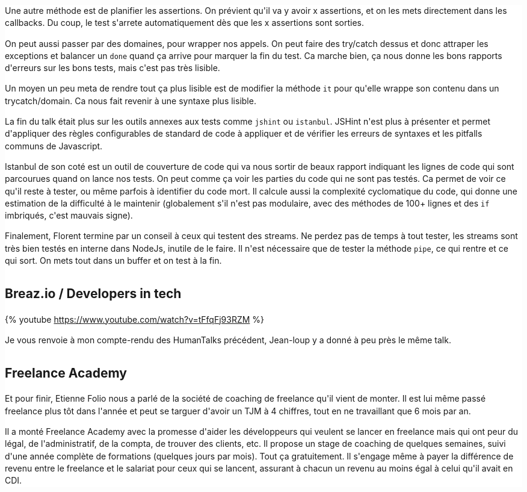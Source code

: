 Une autre méthode est de planifier les assertions. On prévient qu'il va y avoir
x assertions, et on les mets directement dans les callbacks. Du coup, le test
s'arrete automatiquement dès que les x assertions sont sorties.

On peut aussi passer par des domaines, pour wrapper nos appels. On peut faire
des try/catch dessus et donc attraper les exceptions et balancer un `done`
quand ça arrive pour marquer la fin du test. Ca marche bien, ça nous donne les
bons rapports d'erreurs sur les bons tests, mais c'est pas très lisible.

Un moyen un peu meta de rendre tout ça plus lisible est de modifier la méthode
`it` pour qu'elle wrappe son contenu dans un trycatch/domain. Ca nous fait
revenir à une syntaxe plus lisible.

La fin du talk était plus sur les outils annexes aux tests comme `jshint` ou
`istanbul`. JSHint n'est plus à présenter et permet d'appliquer des règles
configurables de standard de code à appliquer et de vérifier les erreurs de
syntaxes et les pitfalls communs de Javascript.

Istanbul de son coté est un outil de couverture de code qui va nous sortir de
beaux rapport indiquant les lignes de code qui sont parcourues quand on lance
nos tests. On peut comme ça voir les parties du code qui ne sont pas testés. Ca
permet de voir ce qu'il reste à tester, ou même parfois à identifier du code
mort. Il calcule aussi la complexité cyclomatique du code, qui donne une
estimation de la difficulté à le maintenir (globalement s'il n'est pas modulaire,
avec des méthodes de 100+ lignes et des `if` imbriqués, c'est mauvais signe).

Finalement, Florent termine par un conseil à ceux qui testent des streams. Ne
perdez pas de temps à tout tester, les streams sont très bien testés en interne
dans NodeJs, inutile de le faire. Il n'est nécessaire que de tester la méthode
`pipe`, ce qui rentre et ce qui sort. On mets tout dans un buffer et on test
à la fin.

## Breaz.io / Developers in tech

{% youtube https://www.youtube.com/watch?v=tFfqFj93RZM %}

Je vous renvoie à mon compte-rendu des HumanTalks précédent, Jean-loup
y a donné à peu près le même talk.

## Freelance Academy

Et pour finir, Etienne Folio nous a parlé de la société de coaching de
freelance qu'il vient de monter. Il est lui même passé freelance plus tôt dans
l'année et peut se targuer d'avoir un TJM à 4 chiffres, tout en ne travaillant
que 6 mois par an.

Il a monté Freelance Academy avec la promesse d'aider les développeurs qui
veulent se lancer en freelance mais qui ont peur du légal, de l'administratif,
de la compta, de trouver des clients, etc. Il propose un stage de coaching de
quelques semaines, suivi d'une année complète de formations (quelques jours par
mois). Tout ça gratuitement. Il s'engage même à payer la différence de revenu
entre le freelance et le salariat pour ceux qui se lancent, assurant à chacun
un revenu au moins égal à celui qu'il avait en CDI.
